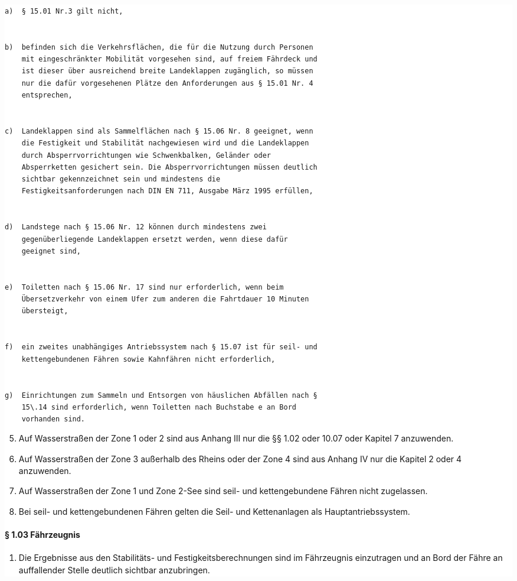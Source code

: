     a)  § 15.01 Nr.3 gilt nicht,


    b)  befinden sich die Verkehrsflächen, die für die Nutzung durch Personen
        mit eingeschränkter Mobilität vorgesehen sind, auf freiem Fährdeck und
        ist dieser über ausreichend breite Landeklappen zugänglich, so müssen
        nur die dafür vorgesehenen Plätze den Anforderungen aus § 15.01 Nr. 4
        entsprechen,


    c)  Landeklappen sind als Sammelflächen nach § 15.06 Nr. 8 geeignet, wenn
        die Festigkeit und Stabilität nachgewiesen wird und die Landeklappen
        durch Absperrvorrichtungen wie Schwenkbalken, Geländer oder
        Absperrketten gesichert sein. Die Absperrvorrichtungen müssen deutlich
        sichtbar gekennzeichnet sein und mindestens die
        Festigkeitsanforderungen nach DIN EN 711, Ausgabe März 1995 erfüllen,


    d)  Landstege nach § 15.06 Nr. 12 können durch mindestens zwei
        gegenüberliegende Landeklappen ersetzt werden, wenn diese dafür
        geeignet sind,


    e)  Toiletten nach § 15.06 Nr. 17 sind nur erforderlich, wenn beim
        Übersetzverkehr von einem Ufer zum anderen die Fahrtdauer 10 Minuten
        übersteigt,


    f)  ein zweites unabhängiges Antriebssystem nach § 15.07 ist für seil- und
        kettengebundenen Fähren sowie Kahnfähren nicht erforderlich,


    g)  Einrichtungen zum Sammeln und Entsorgen von häuslichen Abfällen nach §
        15\.14 sind erforderlich, wenn Toiletten nach Buchstabe e an Bord
        vorhanden sind.





5.  Auf Wasserstraßen der Zone 1 oder 2 sind aus Anhang III nur die §§
    1\.02 oder 10.07 oder Kapitel 7 anzuwenden.


6.  Auf Wasserstraßen der Zone 3 außerhalb des Rheins oder der Zone 4 sind
    aus Anhang IV nur die Kapitel 2 oder 4 anzuwenden.


7.  Auf Wasserstraßen der Zone 1 und Zone 2-See sind seil- und
    kettengebundene Fähren nicht zugelassen.


8.  Bei seil- und kettengebundenen Fähren gelten die Seil- und
    Kettenanlagen als Hauptantriebssystem.

#### § 1.03 Fährzeugnis


1.  Die Ergebnisse aus den Stabilitäts- und Festigkeitsberechnungen sind
    im Fährzeugnis einzutragen und an Bord der Fähre an auffallender
    Stelle deutlich sichtbar anzubringen.

